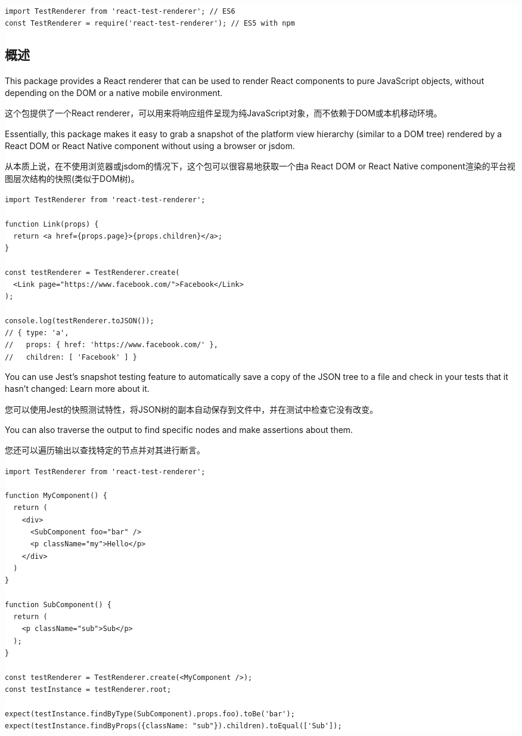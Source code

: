 ```
import TestRenderer from 'react-test-renderer'; // ES6
const TestRenderer = require('react-test-renderer'); // ES5 with npm
```
## 概述
This package provides a React renderer that can be used to render React components to pure JavaScript objects, without depending on the DOM or a native mobile environment.

这个包提供了一个React renderer，可以用来将响应组件呈现为纯JavaScript对象，而不依赖于DOM或本机移动环境。

Essentially, this package makes it easy to grab a snapshot of the platform view hierarchy (similar to a DOM tree) rendered by a React DOM or React Native component without using a browser or jsdom.

从本质上说，在不使用浏览器或jsdom的情况下，这个包可以很容易地获取一个由a React DOM or React Native component渲染的平台视图层次结构的快照(类似于DOM树)。
```
import TestRenderer from 'react-test-renderer';

function Link(props) {
  return <a href={props.page}>{props.children}</a>;
}

const testRenderer = TestRenderer.create(
  <Link page="https://www.facebook.com/">Facebook</Link>
);

console.log(testRenderer.toJSON());
// { type: 'a',
//   props: { href: 'https://www.facebook.com/' },
//   children: [ 'Facebook' ] }
```
You can use Jest’s snapshot testing feature to automatically save a copy of the JSON tree to a file and check in your tests that it hasn’t changed: Learn more about it.

您可以使用Jest的快照测试特性，将JSON树的副本自动保存到文件中，并在测试中检查它没有改变。

You can also traverse the output to find specific nodes and make assertions about them.

您还可以遍历输出以查找特定的节点并对其进行断言。
```
import TestRenderer from 'react-test-renderer';

function MyComponent() {
  return (
    <div>
      <SubComponent foo="bar" />
      <p className="my">Hello</p>
    </div>
  )
}

function SubComponent() {
  return (
    <p className="sub">Sub</p>
  );
}

const testRenderer = TestRenderer.create(<MyComponent />);
const testInstance = testRenderer.root;

expect(testInstance.findByType(SubComponent).props.foo).toBe('bar');
expect(testInstance.findByProps({className: "sub"}).children).toEqual(['Sub']);
```
